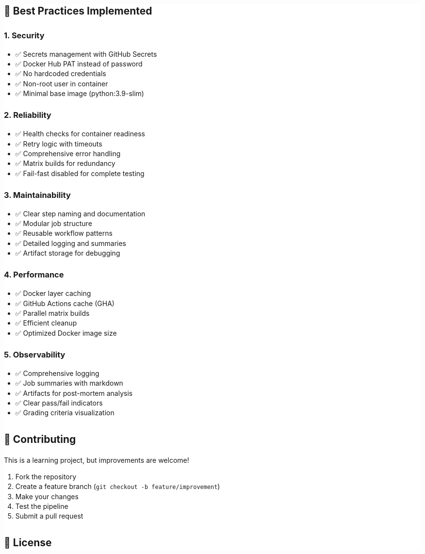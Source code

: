 ## 📝 Best Practices Implemented

### 1. Security
- ✅ Secrets management with GitHub Secrets
- ✅ Docker Hub PAT instead of password
- ✅ No hardcoded credentials
- ✅ Non-root user in container
- ✅ Minimal base image (python:3.9-slim)

### 2. Reliability
- ✅ Health checks for container readiness
- ✅ Retry logic with timeouts
- ✅ Comprehensive error handling
- ✅ Matrix builds for redundancy
- ✅ Fail-fast disabled for complete testing

### 3. Maintainability
- ✅ Clear step naming and documentation
- ✅ Modular job structure
- ✅ Reusable workflow patterns
- ✅ Detailed logging and summaries
- ✅ Artifact storage for debugging

### 4. Performance
- ✅ Docker layer caching
- ✅ GitHub Actions cache (GHA)
- ✅ Parallel matrix builds
- ✅ Efficient cleanup
- ✅ Optimized Docker image size

### 5. Observability
- ✅ Comprehensive logging
- ✅ Job summaries with markdown
- ✅ Artifacts for post-mortem analysis
- ✅ Clear pass/fail indicators
- ✅ Grading criteria visualization

## 🤝 Contributing

This is a learning project, but improvements are welcome!

1. Fork the repository
2. Create a feature branch (`git checkout -b feature/improvement`)
3. Make your changes
4. Test the pipeline
5. Submit a pull request

## 📄 License
